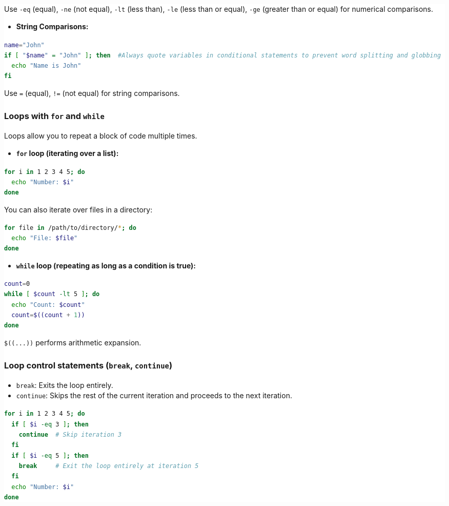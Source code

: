   Use `-eq` (equal), `-ne` (not equal), `-lt` (less than), `-le` (less than or equal), `-ge` (greater than or equal) for numerical comparisons.


* **String Comparisons:**

```bash
name="John"
if [ "$name" = "John" ]; then  #Always quote variables in conditional statements to prevent word splitting and globbing
  echo "Name is John"
fi
```
 Use `=` (equal), `!=` (not equal) for string comparisons.


### Loops with `for` and `while`

Loops allow you to repeat a block of code multiple times.

* **`for` loop (iterating over a list):**

```bash
for i in 1 2 3 4 5; do
  echo "Number: $i"
done
```

You can also iterate over files in a directory:

```bash
for file in /path/to/directory/*; do
  echo "File: $file"
done
```


* **`while` loop (repeating as long as a condition is true):**

```bash
count=0
while [ $count -lt 5 ]; do
  echo "Count: $count"
  count=$((count + 1))
done
```

`$((...))` performs arithmetic expansion.


### Loop control statements (`break`, `continue`)

* `break`: Exits the loop entirely.
* `continue`: Skips the rest of the current iteration and proceeds to the next iteration.


```bash
for i in 1 2 3 4 5; do
  if [ $i -eq 3 ]; then
    continue  # Skip iteration 3
  fi
  if [ $i -eq 5 ]; then
    break     # Exit the loop entirely at iteration 5
  fi
  echo "Number: $i"
done
```
